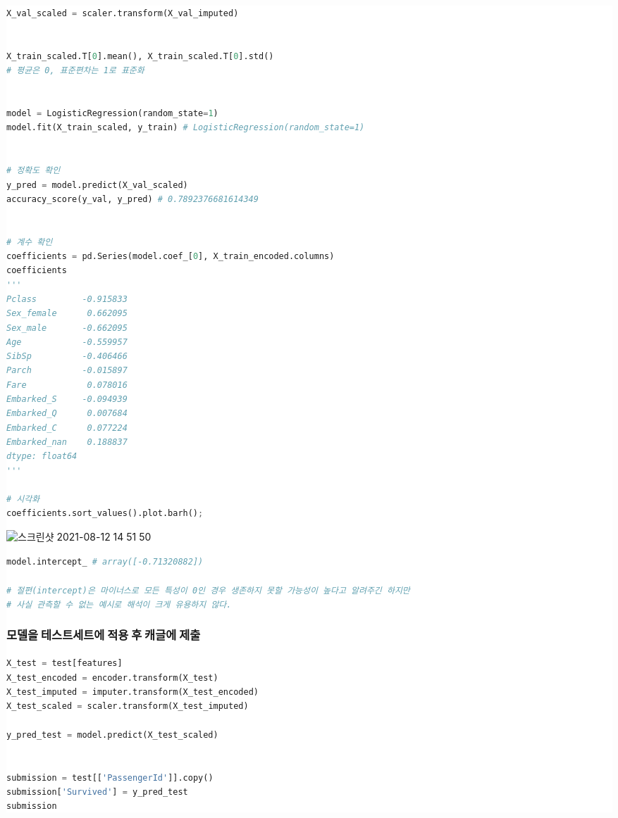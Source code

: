 ```py
X_val_scaled = scaler.transform(X_val_imputed)


X_train_scaled.T[0].mean(), X_train_scaled.T[0].std()
# 평균은 0, 표준편차는 1로 표준화


model = LogisticRegression(random_state=1)
model.fit(X_train_scaled, y_train) # LogisticRegression(random_state=1)


# 정확도 확인
y_pred = model.predict(X_val_scaled)
accuracy_score(y_val, y_pred) # 0.7892376681614349


# 계수 확인
coefficients = pd.Series(model.coef_[0], X_train_encoded.columns)
coefficients
'''
Pclass         -0.915833
Sex_female      0.662095
Sex_male       -0.662095
Age            -0.559957
SibSp          -0.406466
Parch          -0.015897
Fare            0.078016
Embarked_S     -0.094939
Embarked_Q      0.007684
Embarked_C      0.077224
Embarked_nan    0.188837
dtype: float64
'''

# 시각화
coefficients.sort_values().plot.barh();
```

![스크린샷 2021-08-12 14 51 50](https://user-images.githubusercontent.com/79494088/129144978-e0ffe0e3-e956-4542-b98b-932711ca2475.png)

```py
model.intercept_ # array([-0.71320882])

# 절편(intercept)은 마이너스로 모든 특성이 0인 경우 생존하지 못할 가능성이 높다고 알려주긴 하지만 
# 사실 관측할 수 없는 예시로 해석이 크게 유용하지 않다.
```

### 모델을 테스트세트에 적용 후 캐글에 제출

```py
X_test = test[features]
X_test_encoded = encoder.transform(X_test)
X_test_imputed = imputer.transform(X_test_encoded)
X_test_scaled = scaler.transform(X_test_imputed)

y_pred_test = model.predict(X_test_scaled)


submission = test[['PassengerId']].copy()
submission['Survived'] = y_pred_test
submission
```
